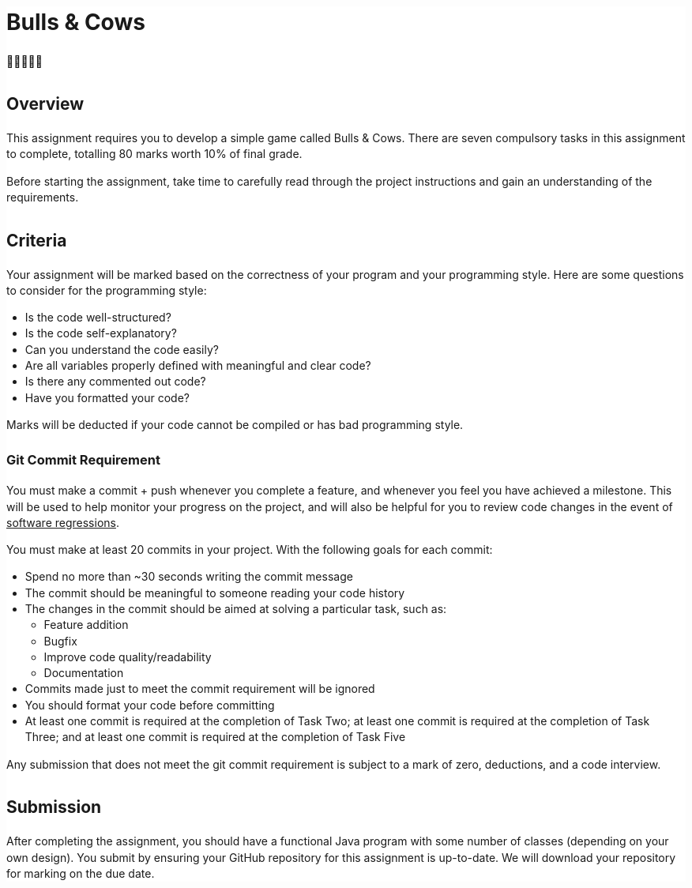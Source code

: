 # Bulls & Cows
🐂🐂➕🐄🐄

## Overview
This assignment requires you to develop a simple game called Bulls & Cows.
There are seven compulsory tasks in this assignment to complete, totalling 80 marks worth 10% of final grade.

Before starting the assignment, take time to carefully read through the project instructions and gain an understanding of the requirements.

## Criteria
Your assignment will be marked based on the correctness of your program and your programming style. Here are some questions to consider for the programming style:

* Is the code well-structured?
* Is the code self-explanatory?
* Can you understand the code easily?
* Are all variables properly defined with meaningful and clear code?
* Is there any commented out code?
* Have you formatted your code?

Marks will be deducted if your code cannot be compiled or has bad programming style.

### Git Commit Requirement
You must make a commit + push whenever you complete a feature, and whenever you feel you have achieved a milestone.
This will be used to help monitor your progress on the project, and will also be helpful for you to 
review code changes in the event of [software regressions](https://en.wikipedia.org/wiki/Software_regression).

You must make at least 20 commits in your project. With the following goals for each commit:

- Spend no more than ~30 seconds writing the commit message
- The commit should be meaningful to someone reading your code history
- The changes in the commit should be aimed at solving a particular task, such as:
  - Feature addition
  - Bugfix
  - Improve code quality/readability
  - Documentation
- Commits made just to meet the commit requirement will be ignored
- You should format your code before committing
- At least one commit is required at the completion of Task Two; at least one commit is required at the completion of Task Three; and at least one commit is required at the completion of Task Five

Any submission that does not meet the git commit requirement is subject to a mark of zero, deductions, and a code interview.

## Submission
After completing the assignment, you should have a functional Java program with some number of classes (depending on your own design).
You submit by ensuring your GitHub repository for this assignment is up-to-date. We will download your repository for marking on the due date.
